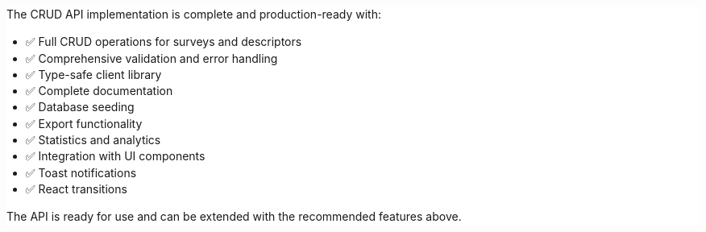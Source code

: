 The CRUD API implementation is complete and production-ready with:
- ✅ Full CRUD operations for surveys and descriptors
- ✅ Comprehensive validation and error handling
- ✅ Type-safe client library
- ✅ Complete documentation
- ✅ Database seeding
- ✅ Export functionality
- ✅ Statistics and analytics
- ✅ Integration with UI components
- ✅ Toast notifications
- ✅ React transitions

The API is ready for use and can be extended with the recommended features above.

